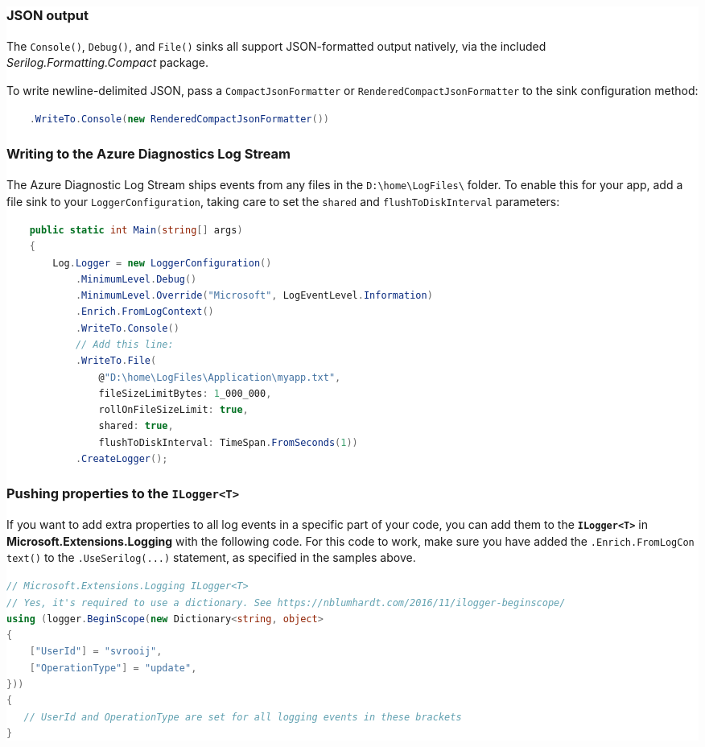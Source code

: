 ### JSON output

The `Console()`, `Debug()`, and `File()` sinks all support JSON-formatted output natively, via the included _Serilog.Formatting.Compact_ package.

To write newline-delimited JSON, pass a `CompactJsonFormatter` or `RenderedCompactJsonFormatter` to the sink configuration method:

```csharp
    .WriteTo.Console(new RenderedCompactJsonFormatter())
```

### Writing to the Azure Diagnostics Log Stream

The Azure Diagnostic Log Stream ships events from any files in the `D:\home\LogFiles\` folder. To enable this for your app, add a file sink to your `LoggerConfiguration`, taking care to set the `shared` and `flushToDiskInterval` parameters:

```csharp
    public static int Main(string[] args)
    {
        Log.Logger = new LoggerConfiguration()
            .MinimumLevel.Debug()
            .MinimumLevel.Override("Microsoft", LogEventLevel.Information)
            .Enrich.FromLogContext()
            .WriteTo.Console()
            // Add this line:
            .WriteTo.File(
                @"D:\home\LogFiles\Application\myapp.txt",
                fileSizeLimitBytes: 1_000_000,
                rollOnFileSizeLimit: true,
                shared: true,
                flushToDiskInterval: TimeSpan.FromSeconds(1))
            .CreateLogger();
```

### Pushing properties to the `ILogger<T>`

If you want to add extra properties to all log events in a specific part of your code, you can add them to the **`ILogger<T>`** in **Microsoft.Extensions.Logging** with the following code. For this code to work, make sure you have added the `.Enrich.FromLogContext()` to the `.UseSerilog(...)` statement, as specified in the samples above.

```csharp
// Microsoft.Extensions.Logging ILogger<T>
// Yes, it's required to use a dictionary. See https://nblumhardt.com/2016/11/ilogger-beginscope/
using (logger.BeginScope(new Dictionary<string, object>
{
    ["UserId"] = "svrooij",
    ["OperationType"] = "update",
}))
{
   // UserId and OperationType are set for all logging events in these brackets
}
```
